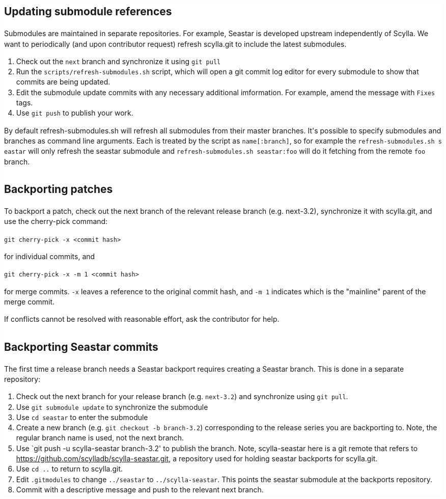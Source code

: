 ## Updating submodule references

Submodules are maintained in separate repositories. For example, Seastar
is developed upstream independently of Scylla. We want to periodically
(and upon contributor request) refresh scylla.git to include the
latest submodules.

 1. Check out the `next` branch and synchronize it using `git pull`
 2. Run the `scripts/refresh-submodules.sh` script, which will open a git
    commit log editor for every submodule to show that commits are being
    updated.
 3. Edit the submodule update commits with any necessary additional
    imformation. For example, amend the message with `Fixes` tags.
 4. Use `git push` to publish your work.

By default refresh-submodules.sh will refresh all submodules from their
master branches. It's possible to specify submodules and branches as command
line arguments. Each is treated by the script as `name[:branch]`, so for
example the `refresh-submodules.sh seastar` will only refresh the seastar
submodule and `refresh-submodules.sh seastar:foo` will do it fetching from
the remote `foo` branch.

## Backporting patches

To backport a patch, check out the next branch of the relevant
release branch (e.g. next-3.2), synchronize it with scylla.git,
and use the cherry-pick command:

    git cherry-pick -x <commit hash>

for individual commits, and

    git cherry-pick -x -m 1 <commit hash>

for merge commits. `-x` leaves a reference to the original commit
hash, and `-m 1` indicates which is the "mainline" parent of the
merge commit.

If conflicts cannot be resolved with reasonable effort, ask the
contributor for help.

## Backporting Seastar commits

The first time a release branch needs a Seastar backport requires
creating a Seastar branch. This is done in a separate repository:

 1. Check out the next branch for your release branch (e.g.
    `next-3.2`) and synchronize using `git pull`.
 2. Use `git submodule update` to synchronize the submodule
 3. Use `cd seastar` to enter the submodule
 4. Create a new branch (e.g. `git checkout -b branch-3.2`)
    corresponding to the release series you are backporting to.
    Note, the regular branch name is used, not the next branch.
 5. Use `git push -u scylla-seastar branch-3.2' to publish the
    branch. Note, scylla-seastar here is a git remote that refers
    to https://github.com/scylladb/scylla-seastar.git, a
    repository used for holding seastar backports for scylla.git.
 6. Use `cd ..` to return to scylla.git.
 7. Edit `.gitmodules` to change `../seastar` to `../scylla-seastar`.
    This points the seastar submodule at the backports repository.
 8. Commit with a descriptive message and push to the relevant next
    branch.
